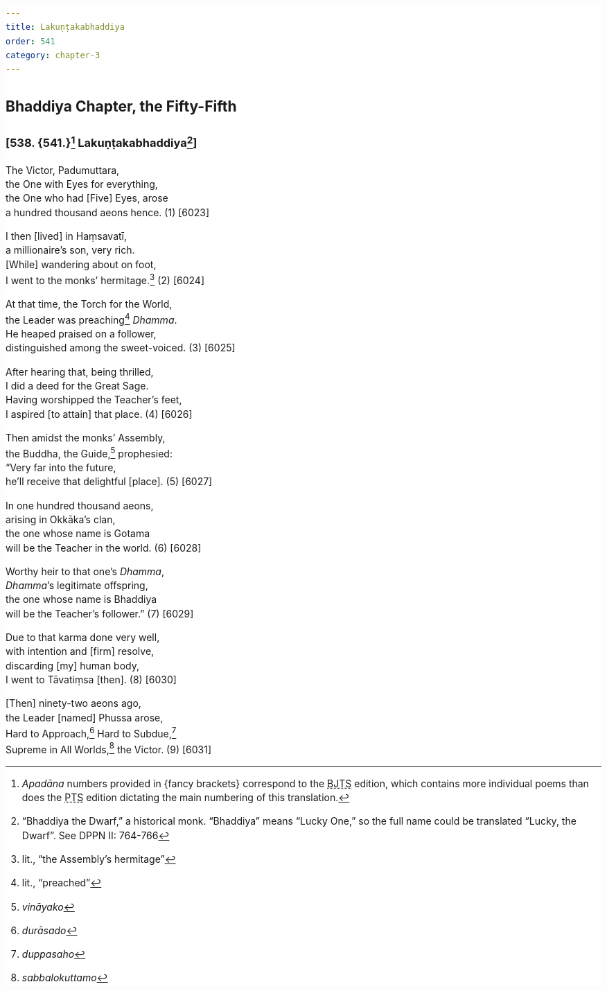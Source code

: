 ```yaml
---
title: Lakuṇṭakabhaddiya
order: 541
category: chapter-3
---
```


## Bhaddiya Chapter, the Fifty-Fifth

### \[538. {541.}[^1] Lakuṇṭakabhaddiya[^2]\]

The Victor, Padumuttara,  
the One with Eyes for everything,  
the One who had \[Five\] Eyes, arose  
a hundred thousand aeons hence. (1) \[6023\]

I then \[lived\] in Haṃsavatī,  
a millionaire’s son, very rich.  
\[While\] wandering about on foot,  
I went to the monks’ hermitage.[^3] (2) \[6024\]

At that time, the Torch for the World,  
the Leader was preaching[^4] *Dhamma*.  
He heaped praised on a follower,  
distinguished among the sweet-voiced. (3) \[6025\]

After hearing that, being thrilled,  
I did a deed for the Great Sage.  
Having worshipped the Teacher’s feet,  
I aspired \[to attain\] that place. (4) \[6026\]

Then amidst the monks’ Assembly,  
the Buddha, the Guide,[^5] prophesied:  
“Very far into the future,  
he’ll receive that delightful \[place\]. (5) \[6027\]

In one hundred thousand aeons,  
arising in Okkāka’s clan,  
the one whose name is Gotama  
will be the Teacher in the world. (6) \[6028\]

Worthy heir to that one’s *Dhamma*,  
*Dhamma*’s legitimate offspring,  
the one whose name is Bhaddiya  
will be the Teacher’s follower.” (7) \[6029\]

Due to that karma done very well,  
with intention and \[firm\] resolve,  
discarding \[my\] human body,  
I went to Tāvatiṃsa \[then\]. (8) \[6030\]

\[Then\] ninety-two aeons ago,  
the Leader \[named\] Phussa arose,  
Hard to Approach,[^6] Hard to Subdue,[^7]  
Supreme in All Worlds,[^8] the Victor. (9) \[6031\]


[^1]: *Apadāna* numbers provided in {fancy brackets} correspond to the <abbr title="Buddha Jayanthi Tripitaka Series">BJTS</abbr> edition, which contains more individual poems than does the <abbr title="Pali Text Society">PTS</abbr> edition dictating the main numbering of this translation.
[^2]: “Bhaddiya the Dwarf,” a historical monk. “Bhaddiya” means “Lucky One,” so the full name could be translated “Lucky, the Dwarf”. See DPPN II: 764-766
[^3]: lit., “the Assembly’s hermitage”
[^4]: lit., “preached”
[^5]: *vināyako*
[^6]: *durāsado*
[^7]: *duppasaho*
[^8]: *sabbalokuttamo*
[^9]: *[c]{.diacritics data-state=on}[ch]{.no-diacritics data-state=off}araṇena sampanno*
[^10]: *brahā*
[^11]: *ujupatāpavā*
[^12]: *hitesi* \[read *hitesī* with <abbr title="Buddha Jayanthi Tripitaka Series">BJTS</abbr>\] *sabbasattānaŋ*
[^13]: *phussakokilo*. <abbr title="Buddha Jayanthi Tripitaka Series">BJTS</abbr> takes *phussa* (“speckled” “gaily colored”) as a proper name, “the cuckoo named Phussa”. While “Phussa” is indeed a proper name for the Buddha of the era in question, I follow RD in taking it here as a particular type of cuckoo. Be that as it may, there is a play on the name of the Buddha in that same age, Phussa
[^14]: “Joy”
[^15]: *gandhakuṭi-samāsanne*, lit., “in the same vicinity as the perfumed hut…”
[^16]: *junuttamaŋ*
[^17]: *dakkhineyyaŋ*
[^18]: reading *upaṭṭhākassa* with <abbr title="Buddha Jayanthi Tripitaka Series">BJTS</abbr> for <abbr title="Pali Text Society">PTS</abbr> *uppaṭṭhākassa* (presumably a typographical error)
[^19]: lit., “for the Great Sage” (voc)
[^20]: *vassanto*, lit., “uttering a bird-cry
[^21]: reading *niḷaṃ* with <abbr title="Buddha Jayanthi Tripitaka Series">BJTS</abbr> for <abbr title="Pali Text Society">PTS</abbr> *nihhaŋ*
[^22]: *sakuṇagghi*, a particular kind of hawk (<abbr title="Buddha Jayanthi Tripitaka Series">BJTS</abbr> Sinh. gloss and PSI dict. give *ukussā*, Sinh-Eng Dict: kite, hawk, goshawk, harrier. The term lit., means “bird-killer”
[^23]: reading *duṭṭhamānaso* with <abbr title="Buddha Jayanthi Tripitaka Series">BJTS</abbr> (and <abbr title="Pali Text Society">PTS</abbr> alt.) for <abbr title="Pali Text Society">PTS</abbr> *duṭṭhamānasā* (instr. would translate the same, “with an evil mind” but would have to function adverbially in the Pāli
[^24]: *upagantvā*, lit., “having approached”
[^25]: *°gata°*, lit., “gone”
[^26]: *gottena*
[^27]: *vadataŋ varo*
[^28]: *nibbuto*
[^29]: *sasāvako*
[^30]: lit., “do *pūjā*”
[^31]: *hutvā*, lit., “being”
[^32]: i.e., Benares
[^33]: lit., “in” “for”
[^34]: *naravīrassa*
[^35]: lit., “the Well-Gone-One”
[^36]: lit., “done *pūjā*”